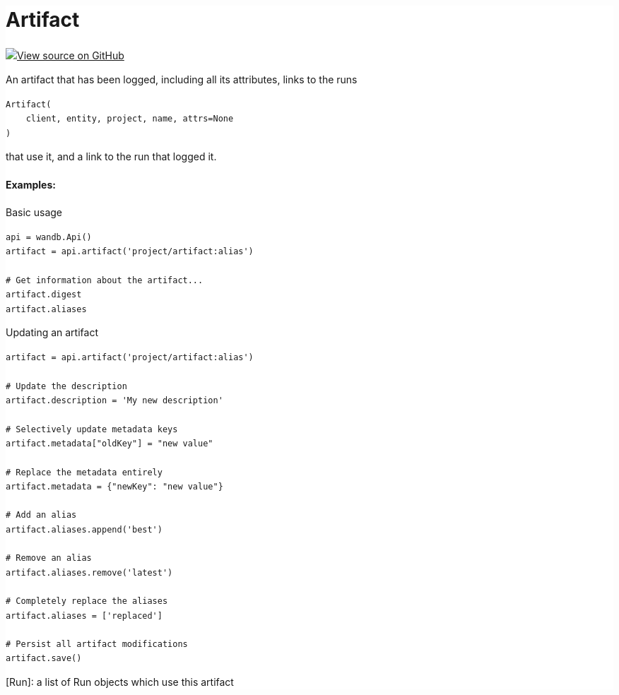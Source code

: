 # Artifact




[![](https://www.tensorflow.org/images/GitHub-Mark-32px.png)View source on GitHub](https://www.github.com/wandb/client/tree/master/wandb/apis/public.py#L2451-L3253)




An artifact that has been logged, including all its attributes, links to the runs

<pre><code>Artifact(
    client, entity, project, name, attrs=None
)</code></pre>




that use it, and a link to the run that logged it.

#### Examples:

Basic usage
```
api = wandb.Api()
artifact = api.artifact('project/artifact:alias')

# Get information about the artifact...
artifact.digest
artifact.aliases
```

Updating an artifact
```
artifact = api.artifact('project/artifact:alias')

# Update the description
artifact.description = 'My new description'

# Selectively update metadata keys
artifact.metadata["oldKey"] = "new value"

# Replace the metadata entirely
artifact.metadata = {"newKey": "new value"}

# Add an alias
artifact.aliases.append('best')

# Remove an alias
artifact.aliases.remove('latest')

# Completely replace the aliases
artifact.aliases = ['replaced']

# Persist all artifact modifications
artifact.save()
```


[Run]: a list of Run objects which use this artifact